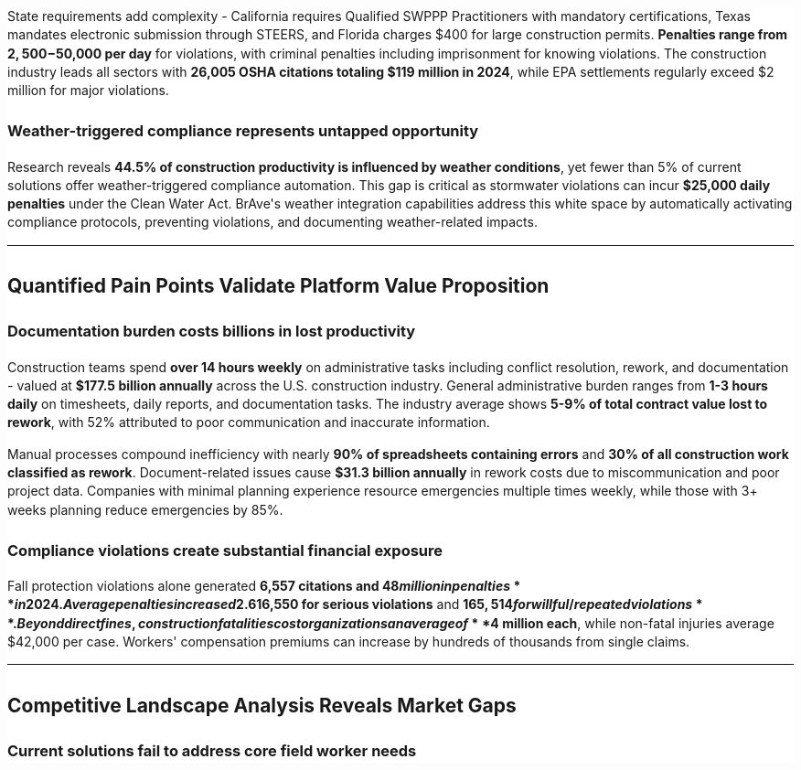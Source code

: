 State requirements add complexity - California requires Qualified SWPPP Practitioners with mandatory certifications, Texas mandates electronic submission through STEERS, and Florida charges $400 for large construction permits. **Penalties range from $2,500-$50,000 per day** for violations, with criminal penalties including imprisonment for knowing violations. The construction industry leads all sectors with **26,005 OSHA citations totaling $119 million in 2024**, while EPA settlements regularly exceed $2 million for major violations.

### Weather-triggered compliance represents untapped opportunity

Research reveals **44.5% of construction productivity is influenced by weather conditions**, yet fewer than 5% of current solutions offer weather-triggered compliance automation. This gap is critical as stormwater violations can incur **$25,000 daily penalties** under the Clean Water Act. BrAve's weather integration capabilities address this white space by automatically activating compliance protocols, preventing violations, and documenting weather-related impacts.

---

## Quantified Pain Points Validate Platform Value Proposition

### Documentation burden costs billions in lost productivity

Construction teams spend **over 14 hours weekly** on administrative tasks including conflict resolution, rework, and documentation - valued at **$177.5 billion annually** across the U.S. construction industry. General administrative burden ranges from **1-3 hours daily** on timesheets, daily reports, and documentation tasks. The industry average shows **5-9% of total contract value lost to rework**, with 52% attributed to poor communication and inaccurate information.

Manual processes compound inefficiency with nearly **90% of spreadsheets containing errors** and **30% of all construction work classified as rework**. Document-related issues cause **$31.3 billion annually** in rework costs due to miscommunication and poor project data. Companies with minimal planning experience resource emergencies multiple times weekly, while those with 3+ weeks planning reduce emergencies by 85%.

### Compliance violations create substantial financial exposure

Fall protection violations alone generated **6,557 citations and $48 million in penalties** in 2024. Average penalties increased 2.6% for 2025, reaching **$16,550 for serious violations** and **$165,514 for willful/repeated violations**. Beyond direct fines, construction fatalities cost organizations an average of **$4 million each**, while non-fatal injuries average $42,000 per case. Workers' compensation premiums can increase by hundreds of thousands from single claims.

---

## Competitive Landscape Analysis Reveals Market Gaps

### Current solutions fail to address core field worker needs
